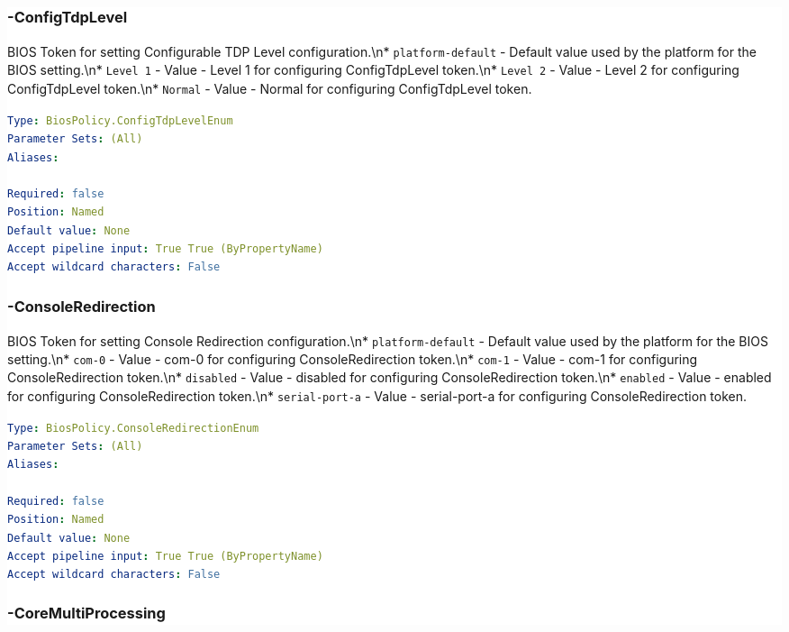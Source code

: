 ### -ConfigTdpLevel
BIOS Token for setting Configurable TDP Level configuration.\n* `platform-default` - Default value used by the platform for the BIOS setting.\n* `Level 1` - Value - Level 1 for configuring ConfigTdpLevel token.\n* `Level 2` - Value - Level 2 for configuring ConfigTdpLevel token.\n* `Normal` - Value - Normal for configuring ConfigTdpLevel token.

```yaml
Type: BiosPolicy.ConfigTdpLevelEnum
Parameter Sets: (All)
Aliases:

Required: false
Position: Named
Default value: None
Accept pipeline input: True True (ByPropertyName)
Accept wildcard characters: False
```

### -ConsoleRedirection
BIOS Token for setting Console Redirection configuration.\n* `platform-default` - Default value used by the platform for the BIOS setting.\n* `com-0` - Value - com-0 for configuring ConsoleRedirection token.\n* `com-1` - Value - com-1 for configuring ConsoleRedirection token.\n* `disabled` - Value - disabled for configuring ConsoleRedirection token.\n* `enabled` - Value - enabled for configuring ConsoleRedirection token.\n* `serial-port-a` - Value - serial-port-a for configuring ConsoleRedirection token.

```yaml
Type: BiosPolicy.ConsoleRedirectionEnum
Parameter Sets: (All)
Aliases:

Required: false
Position: Named
Default value: None
Accept pipeline input: True True (ByPropertyName)
Accept wildcard characters: False
```

### -CoreMultiProcessing